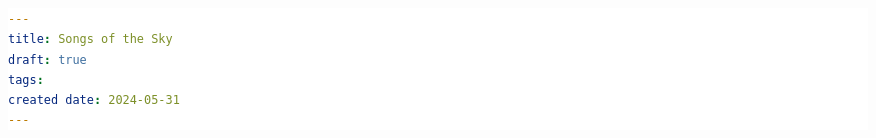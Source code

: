 ```yaml
---
title: Songs of the Sky
draft: true
tags: 
created date: 2024-05-31
---
```

<iframe src="https://co-berlin.org/en/program/exhibitions/songs-sky" allow="fullscreen" allowfullscreen="" style="height:100%;width:100%; aspect-ratio: 16 / 9; "></iframe>


